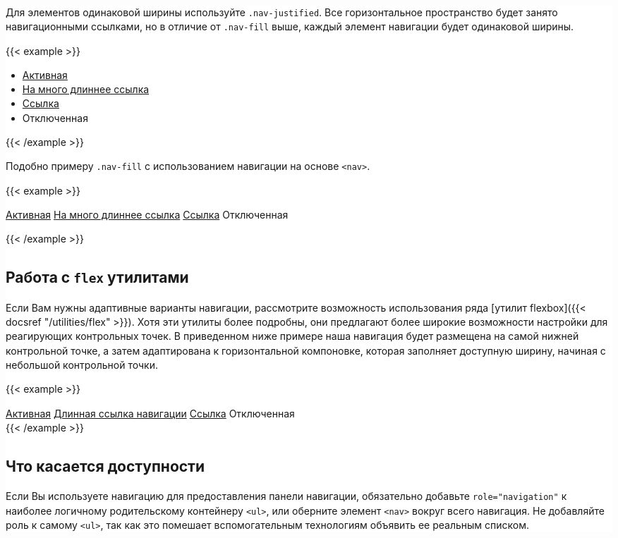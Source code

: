 Для элементов одинаковой ширины используйте `.nav-justified`. Все горизонтальное пространство будет занято навигационными ссылками, но в отличие от `.nav-fill` выше, каждый элемент навигации будет одинаковой ширины.

{{< example >}}
<ul class="nav nav-pills nav-justified">
  <li class="nav-item">
    <a class="nav-link active" aria-current="page" href="#">Активная</a>
  </li>
  <li class="nav-item">
    <a class="nav-link" href="#">На много длиннее ссылка</a>
  </li>
  <li class="nav-item">
    <a class="nav-link" href="#">Ссылка</a>
  </li>
  <li class="nav-item">
    <a class="nav-link disabled">Отключенная</a>
  </li>
</ul>
{{< /example >}}

Подобно примеру `.nav-fill` с использованием навигации на основе `<nav>`.

{{< example >}}
<nav class="nav nav-pills nav-justified">
  <a class="nav-link active" aria-current="page" href="#">Активная</a>
  <a class="nav-link" href="#">На много длиннее ссылка</a>
  <a class="nav-link" href="#">Ссылка</a>
  <a class="nav-link disabled">Отключенная</a>
</nav>

{{< /example >}}

## Работа с `flex` утилитами

Если Вам нужны адаптивные варианты навигации, рассмотрите возможность использования ряда [утилит flexbox]({{< docsref "/utilities/flex" >}}). Хотя эти утилиты более подробны, они предлагают более широкие возможности настройки для реагирующих контрольных точек. В приведенном ниже примере наша навигация будет размещена на самой нижней контрольной точке, а затем адаптирована к горизонтальной компоновке, которая заполняет доступную ширину, начиная с небольшой контрольной точки.

{{< example >}}
<nav class="nav nav-pills flex-column flex-sm-row">
  <a class="flex-sm-fill text-sm-center nav-link active" aria-current="page" href="#">Активная</a>
  <a class="flex-sm-fill text-sm-center nav-link" href="#">Длинная ссылка навигации</a>
  <a class="flex-sm-fill text-sm-center nav-link" href="#">Ссылка</a>
  <a class="flex-sm-fill text-sm-center nav-link disabled">Отключенная</a>
</nav>
{{< /example >}}

## Что касается доступности

Если Вы используете навигацию для предоставления панели навигации, обязательно добавьте `role="navigation"` к наиболее логичному родительскому контейнеру `<ul>`, или оберните элемент `<nav>` вокруг всего навигация. Не добавляйте роль к самому `<ul>`, так как это помешает вспомогательным технологиям объявить ее реальным списком.
